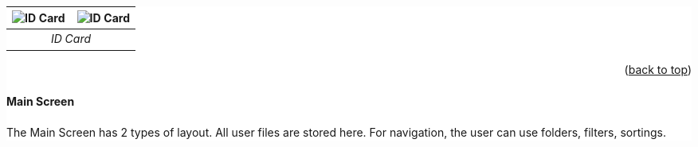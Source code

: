 | <img title="ID Card" src="/Resources/Images/cemara-id.PNG" width="200"/> &nbsp;&nbsp; <img title="ID Card" src="/Resources/GIF/camera-id.gif" width="200"/> |
|:--:|
| *ID Card* |

<p align="right">(<a href="#readme-top">back to top</a>)</p>

#### Main Screen

The Main Screen has 2 types of layout. All user files are stored here. For navigation, the user can use folders, filters, sortings.
